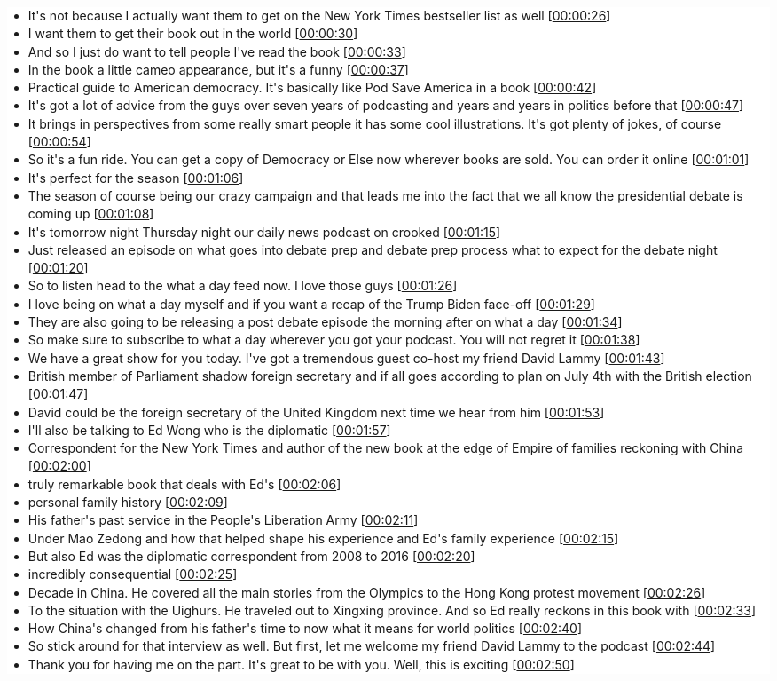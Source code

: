 *  It's not because I actually want them to get on the New York Times bestseller list as well [[00:00:26](https://www.youtube.com/watch?v=PJYM5oy3D3w&t=26.8s)]
*  I want them to get their book out in the world [[00:00:30](https://www.youtube.com/watch?v=PJYM5oy3D3w&t=30.48s)]
*  And so I just do want to tell people I've read the book [[00:00:33](https://www.youtube.com/watch?v=PJYM5oy3D3w&t=33.32s)]
*  In the book a little cameo appearance, but it's a funny [[00:00:37](https://www.youtube.com/watch?v=PJYM5oy3D3w&t=37.760000000000005s)]
*  Practical guide to American democracy. It's basically like Pod Save America in a book [[00:00:42](https://www.youtube.com/watch?v=PJYM5oy3D3w&t=42.32s)]
*  It's got a lot of advice from the guys over seven years of podcasting and years and years in politics before that [[00:00:47](https://www.youtube.com/watch?v=PJYM5oy3D3w&t=47.32s)]
*  It brings in perspectives from some really smart people it has some cool illustrations. It's got plenty of jokes, of course [[00:00:54](https://www.youtube.com/watch?v=PJYM5oy3D3w&t=54.38s)]
*  So it's a fun ride. You can get a copy of Democracy or Else now wherever books are sold. You can order it online [[00:01:01](https://www.youtube.com/watch?v=PJYM5oy3D3w&t=61.78s)]
*  It's perfect for the season [[00:01:06](https://www.youtube.com/watch?v=PJYM5oy3D3w&t=66.9s)]
*  The season of course being our crazy campaign and that leads me into the fact that we all know the presidential debate is coming up [[00:01:08](https://www.youtube.com/watch?v=PJYM5oy3D3w&t=68.82s)]
*  It's tomorrow night Thursday night our daily news podcast on crooked [[00:01:15](https://www.youtube.com/watch?v=PJYM5oy3D3w&t=75.53999999999999s)]
*  Just released an episode on what goes into debate prep and debate prep process what to expect for the debate night [[00:01:20](https://www.youtube.com/watch?v=PJYM5oy3D3w&t=80.2s)]
*  So to listen head to the what a day feed now. I love those guys [[00:01:26](https://www.youtube.com/watch?v=PJYM5oy3D3w&t=86.12s)]
*  I love being on what a day myself and if you want a recap of the Trump Biden face-off [[00:01:29](https://www.youtube.com/watch?v=PJYM5oy3D3w&t=89.8s)]
*  They are also going to be releasing a post debate episode the morning after on what a day [[00:01:34](https://www.youtube.com/watch?v=PJYM5oy3D3w&t=94.04s)]
*  So make sure to subscribe to what a day wherever you got your podcast. You will not regret it [[00:01:38](https://www.youtube.com/watch?v=PJYM5oy3D3w&t=98.32000000000001s)]
*  We have a great show for you today. I've got a tremendous guest co-host my friend David Lammy [[00:01:43](https://www.youtube.com/watch?v=PJYM5oy3D3w&t=103.36s)]
*  British member of Parliament shadow foreign secretary and if all goes according to plan on July 4th with the British election [[00:01:47](https://www.youtube.com/watch?v=PJYM5oy3D3w&t=107.8s)]
*  David could be the foreign secretary of the United Kingdom next time we hear from him [[00:01:53](https://www.youtube.com/watch?v=PJYM5oy3D3w&t=113.75999999999999s)]
*  I'll also be talking to Ed Wong who is the diplomatic [[00:01:57](https://www.youtube.com/watch?v=PJYM5oy3D3w&t=117.52s)]
*  Correspondent for the New York Times and author of the new book at the edge of Empire of families reckoning with China [[00:02:00](https://www.youtube.com/watch?v=PJYM5oy3D3w&t=120.64s)]
*  truly remarkable book that deals with Ed's [[00:02:06](https://www.youtube.com/watch?v=PJYM5oy3D3w&t=126.68s)]
*  personal family history [[00:02:09](https://www.youtube.com/watch?v=PJYM5oy3D3w&t=129.96s)]
*  His father's past service in the People's Liberation Army [[00:02:11](https://www.youtube.com/watch?v=PJYM5oy3D3w&t=131.6s)]
*  Under Mao Zedong and how that helped shape his experience and Ed's family experience [[00:02:15](https://www.youtube.com/watch?v=PJYM5oy3D3w&t=135.52s)]
*  But also Ed was the diplomatic correspondent from 2008 to 2016 [[00:02:20](https://www.youtube.com/watch?v=PJYM5oy3D3w&t=140.4s)]
*  incredibly consequential [[00:02:25](https://www.youtube.com/watch?v=PJYM5oy3D3w&t=145.04s)]
*  Decade in China. He covered all the main stories from the Olympics to the Hong Kong protest movement [[00:02:26](https://www.youtube.com/watch?v=PJYM5oy3D3w&t=146.56s)]
*  To the situation with the Uighurs. He traveled out to Xingxing province. And so Ed really reckons in this book with [[00:02:33](https://www.youtube.com/watch?v=PJYM5oy3D3w&t=153.64000000000001s)]
*  How China's changed from his father's time to now what it means for world politics [[00:02:40](https://www.youtube.com/watch?v=PJYM5oy3D3w&t=160.1s)]
*  So stick around for that interview as well. But first, let me welcome my friend David Lammy to the podcast [[00:02:44](https://www.youtube.com/watch?v=PJYM5oy3D3w&t=164.85999999999999s)]
*  Thank you for having me on the part. It's great to be with you. Well, this is exciting [[00:02:50](https://www.youtube.com/watch?v=PJYM5oy3D3w&t=170.7s)]
